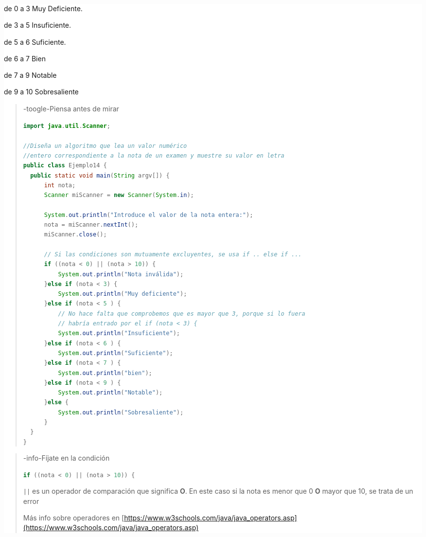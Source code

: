 de 0 a 3 Muy Deficiente.

de 3 a 5 Insuficiente.

de 5 a 6 Suficiente.

de 6 a 7 Bien

de 7 a 9 Notable

de 9 a 10 Sobresaliente

> -toogle-Piensa antes de mirar
>
> ```java
> import java.util.Scanner;
> 
> //Diseña un algoritmo que lea un valor numérico 
> //entero correspondiente a la nota de un examen y muestre su valor en letra
> public class Ejemplo14 {
> 	public static void main(String argv[]) {
> 		int nota;
> 		Scanner miScanner = new Scanner(System.in);
> 		
> 		System.out.println("Introduce el valor de la nota entera:");
> 		nota = miScanner.nextInt();
> 		miScanner.close();
>         
> 		// Si las condiciones son mutuamente excluyentes, se usa if .. else if ...
> 		if ((nota < 0) || (nota > 10)) {
> 			System.out.println("Nota inválida");
> 		}else if (nota < 3) {
> 			System.out.println("Muy deficiente");
> 		}else if (nota < 5 ) {
> 			// No hace falta que comprobemos que es mayor que 3, porque si lo fuera
> 			// habría entrado por el if (nota < 3) {
> 			System.out.println("Insuficiente");
> 		}else if (nota < 6 ) {
> 			System.out.println("Suficiente");
> 		}else if (nota < 7 ) {
> 			System.out.println("bien");
> 		}else if (nota < 9 ) {
> 			System.out.println("Notable");
> 		}else {
> 			System.out.println("Sobresaliente");
> 		}
> 	}
> }
> ```
>

> -info-Fíjate en la condición
>
> ```java
> if ((nota < 0) || (nota > 10)) {
> ```
>
> `||` es un operador de comparación que significa **O**. En este caso si la nota es menor que 0 **O** mayor que 10, se trata de un error
>
> Más info sobre operadores en [https://www.w3schools.com/java/java_operators.asp](https://www.w3schools.com/java/java_operators.asp)
